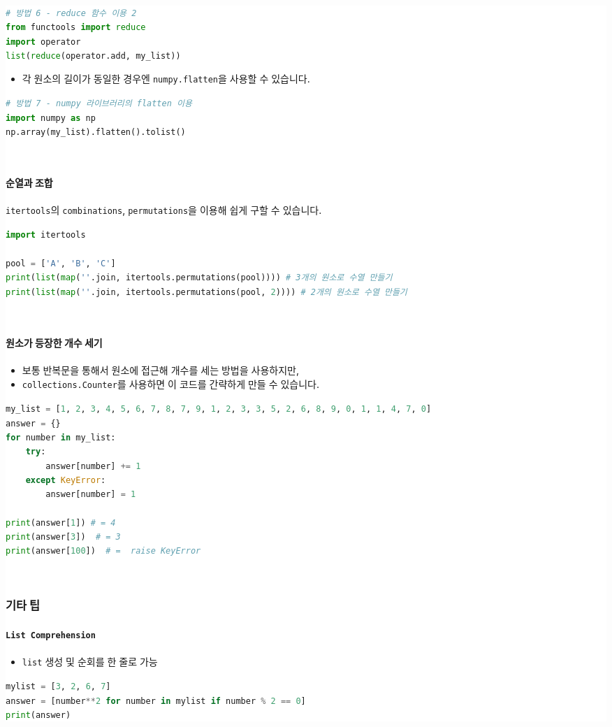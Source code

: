 ``` python
# 방법 6 - reduce 함수 이용 2
from functools import reduce
import operator
list(reduce(operator.add, my_list))
```
- 각 원소의 길이가 동일한 경우엔 `numpy.flatten`을 사용할 수 있습니다.

``` python
# 방법 7 - numpy 라이브러리의 flatten 이용
import numpy as np
np.array(my_list).flatten().tolist()
```

</br>

#### 순열과 조합
`itertools`의 `combinations`, `permutations`을 이용해 쉽게 구할 수 있습니다.

``` python
import itertools

pool = ['A', 'B', 'C']
print(list(map(''.join, itertools.permutations(pool)))) # 3개의 원소로 수열 만들기
print(list(map(''.join, itertools.permutations(pool, 2)))) # 2개의 원소로 수열 만들기
```

</br>

#### 원소가 등장한 개수 세기
- 보통 반복문을 통해서 원소에 접근해 개수를 세는 방법을 사용하지만,
- `collections.Counter`를 사용하면 이 코드를 간략하게 만들 수 있습니다.
``` python
my_list = [1, 2, 3, 4, 5, 6, 7, 8, 7, 9, 1, 2, 3, 3, 5, 2, 6, 8, 9, 0, 1, 1, 4, 7, 0]
answer = {}
for number in my_list:
    try:
        answer[number] += 1
    except KeyError:
        answer[number] = 1

print(answer[1]) # = 4
print(answer[3])  # = 3
print(answer[100])  # =  raise KeyError
```

</br>

### 기타 팁
#### `List Comprehension`
- `list` 생성 및 순회를 한 줄로 가능
``` python
mylist = [3, 2, 6, 7]
answer = [number**2 for number in mylist if number % 2 == 0]
print(answer)
```
